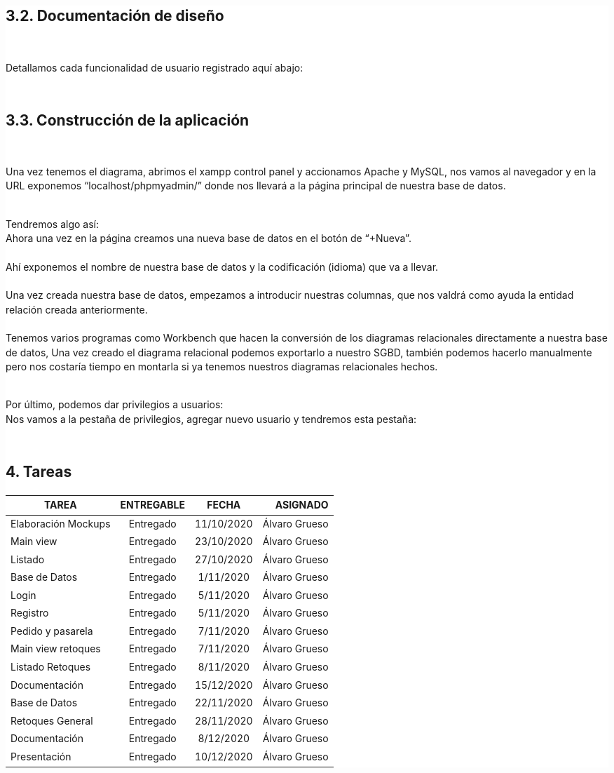 ## 3.2. Documentación de diseño<br><br>
Detallamos cada funcionalidad de usuario registrado aquí abajo: <br><br>


## 3.3. Construcción de la aplicación<br><br>
Una vez tenemos el diagrama, abrimos el xampp control panel y  accionamos Apache y MySQL, nos vamos al navegador y en la URL exponemos  “localhost/phpmyadmin/” donde nos llevará a la página principal de nuestra base de datos. <br><br> 

Tendremos algo así: <br>
Ahora una vez en la página creamos una nueva base de datos en el botón de “+Nueva”.<br><br>
Ahí exponemos el nombre de nuestra base de datos y la codificación (idioma) que va a llevar.<br><br>
Una vez creada nuestra base de datos, empezamos a introducir nuestras columnas, que nos valdrá como ayuda la entidad relación creada anteriormente.<br><br>
Tenemos varios programas como Workbench que hacen la conversión de los diagramas
relacionales directamente a nuestra base de datos, Una vez creado el diagrama relacional
podemos exportarlo a nuestro SGBD, también podemos hacerlo manualmente pero nos
costaría tiempo en montarla si ya tenemos nuestros diagramas relacionales hechos.<br><br>


Por último, podemos dar privilegios a usuarios:<br>
Nos vamos a la pestaña de privilegios, agregar nuevo usuario y tendremos esta pestaña:<br><br>


## 4. Tareas<br>

| TAREA        | ENTREGABLE       | FECHA | ASIGNADO           |
| ------------------- |:---------:|:-----:|-------------:|
| Elaboración Mockups | Entregado | 11/10/2020 | Álvaro Grueso |
| Main view | Entregado | 23/10/2020 | Álvaro Grueso |
| Listado | Entregado | 27/10/2020 | Álvaro Grueso |
| Base de Datos | Entregado | 1/11/2020 | Álvaro Grueso |
| Login | Entregado | 5/11/2020 | Álvaro Grueso |
| Registro | Entregado | 5/11/2020 | Álvaro Grueso |
| Pedido y pasarela | Entregado | 7/11/2020 | Álvaro Grueso |
| Main view retoques | Entregado | 7/11/2020 | Álvaro Grueso |
| Listado Retoques | Entregado | 8/11/2020 | Álvaro Grueso |
| Documentación | Entregado | 15/12/2020 | Álvaro Grueso |
| Base de Datos | Entregado | 22/11/2020 | Álvaro Grueso |
| Retoques General | Entregado | 28/11/2020 | Álvaro Grueso |
| Documentación | Entregado | 8/12/2020 | Álvaro Grueso |
| Presentación | Entregado | 10/12/2020 | Álvaro Grueso |
